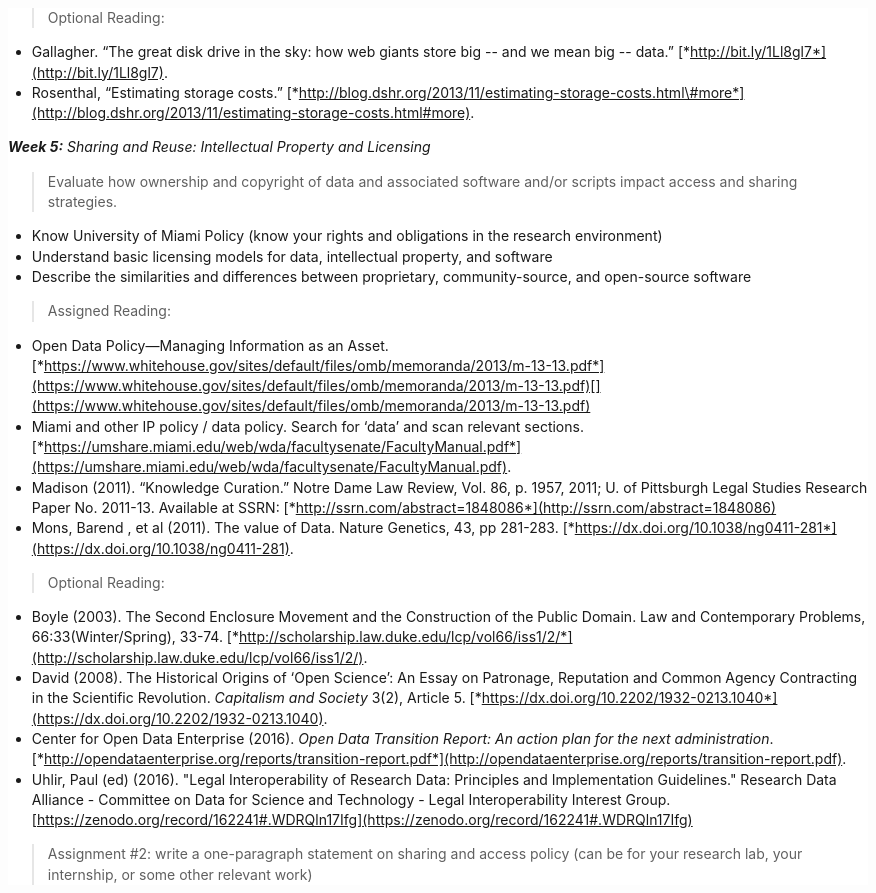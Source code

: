 > Optional Reading:

-   Gallagher. “The great disk drive in the sky: how web giants store
    big -- and we mean big -- data.”
    [*http://bit.ly/1Ll8gl7*](http://bit.ly/1Ll8gl7).
-   Rosenthal, “Estimating storage costs.”
    [*http://blog.dshr.org/2013/11/estimating-storage-costs.html\#more*](http://blog.dshr.org/2013/11/estimating-storage-costs.html#more).
	
*__Week 5:__ Sharing and Reuse: Intellectual Property and Licensing*

> Evaluate how ownership and copyright of data and associated software
> and/or scripts impact access and sharing strategies.

-   Know University of Miami Policy (know your rights and obligations in the research environment)
-   Understand basic licensing models for data, intellectual property, and software
-   Describe the similarities and differences between proprietary, community-source, and open-source software

> Assigned Reading:

-    Open Data Policy—Managing Information as an Asset.
     [*https://www.whitehouse.gov/sites/default/files/omb/memoranda/2013/m-13-13.pdf*](https://www.whitehouse.gov/sites/default/files/omb/memoranda/2013/m-13-13.pdf)[](https://www.whitehouse.gov/sites/default/files/omb/memoranda/2013/m-13-13.pdf)
-    Miami and other IP policy / data policy. Search for ‘data’ and scan relevant sections. [*https://umshare.miami.edu/web/wda/facultysenate/FacultyManual.pdf*](https://umshare.miami.edu/web/wda/facultysenate/FacultyManual.pdf).
-    Madison (2011). “Knowledge Curation.” Notre Dame Law Review, Vol. 86, p. 1957, 2011; U. of Pittsburgh Legal Studies Research Paper No. 2011-13. Available at SSRN: [*http://ssrn.com/abstract=1848086*](http://ssrn.com/abstract=1848086)
-    Mons, Barend , et al (2011). The value of Data. Nature Genetics, 43, pp 281-283. [*https://dx.doi.org/10.1038/ng0411-281*](https://dx.doi.org/10.1038/ng0411-281).

> Optional Reading:

-   Boyle (2003). The Second Enclosure Movement and the Construction of
    the Public Domain. Law and Contemporary Problems,
    66:33(Winter/Spring), 33-74.
    [*http://scholarship.law.duke.edu/lcp/vol66/iss1/2/*](http://scholarship.law.duke.edu/lcp/vol66/iss1/2/).
-   David (2008). The Historical Origins of ‘Open Science’: An Essay on
    Patronage, Reputation and Common Agency Contracting in the
    Scientific Revolution. *Capitalism and Society* 3(2), Article 5.
    [*https://dx.doi.org/10.2202/1932-0213.1040*](https://dx.doi.org/10.2202/1932-0213.1040).
-   Center for Open Data Enterprise (2016). _Open Data Transition Report: An action plan for the next administration_. [*http://opendataenterprise.org/reports/transition-report.pdf*](http://opendataenterprise.org/reports/transition-report.pdf).
-   Uhlir, Paul (ed) (2016). "Legal Interoperability of Research Data: Principles and Implementation Guidelines." Research Data Alliance - Committee on Data for Science and Technology - Legal Interoperability Interest Group. [https://zenodo.org/record/162241#.WDRQln17Ifg](https://zenodo.org/record/162241#.WDRQln17Ifg) 

> Assignment \#2: write a one-paragraph statement on sharing and access policy (can be for your research lab, your internship, or some other relevant work)
